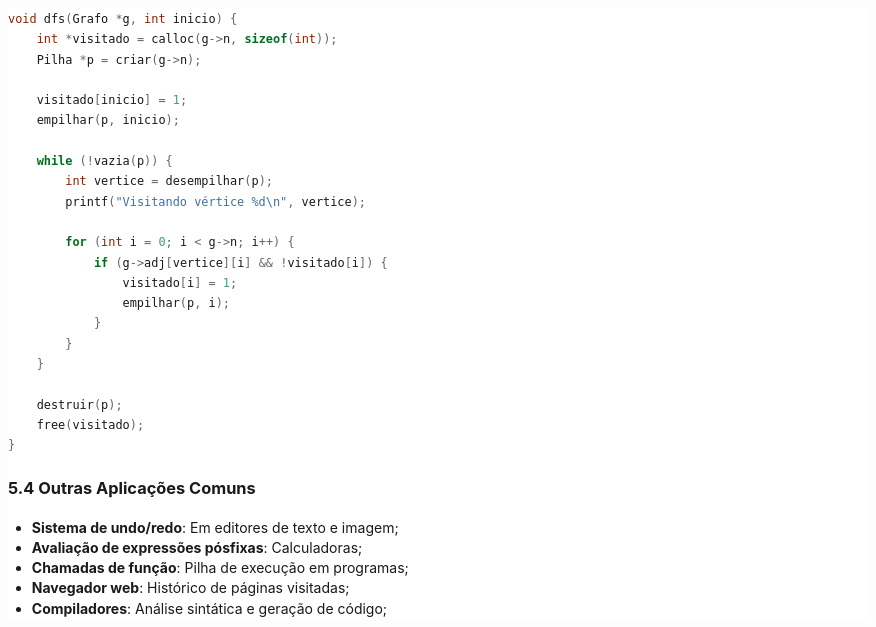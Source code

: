 ```cpp title="Implementação do DFS usando pilha:"
void dfs(Grafo *g, int inicio) {
    int *visitado = calloc(g->n, sizeof(int));
    Pilha *p = criar(g->n);
    
    visitado[inicio] = 1;
    empilhar(p, inicio);
    
    while (!vazia(p)) {
        int vertice = desempilhar(p);
        printf("Visitando vértice %d\n", vertice);
        
        for (int i = 0; i < g->n; i++) {
            if (g->adj[vertice][i] && !visitado[i]) {
                visitado[i] = 1;
                empilhar(p, i);
            }
        }
    }
    
    destruir(p);
    free(visitado);
}
```

### 5.4 Outras Aplicações Comuns
- **Sistema de undo/redo**: Em editores de texto e imagem;
- **Avaliação de expressões pósfixas**: Calculadoras;
- **Chamadas de função**: Pilha de execução em programas;
- **Navegador web**: Histórico de páginas visitadas;
- **Compiladores**: Análise sintática e geração de código;